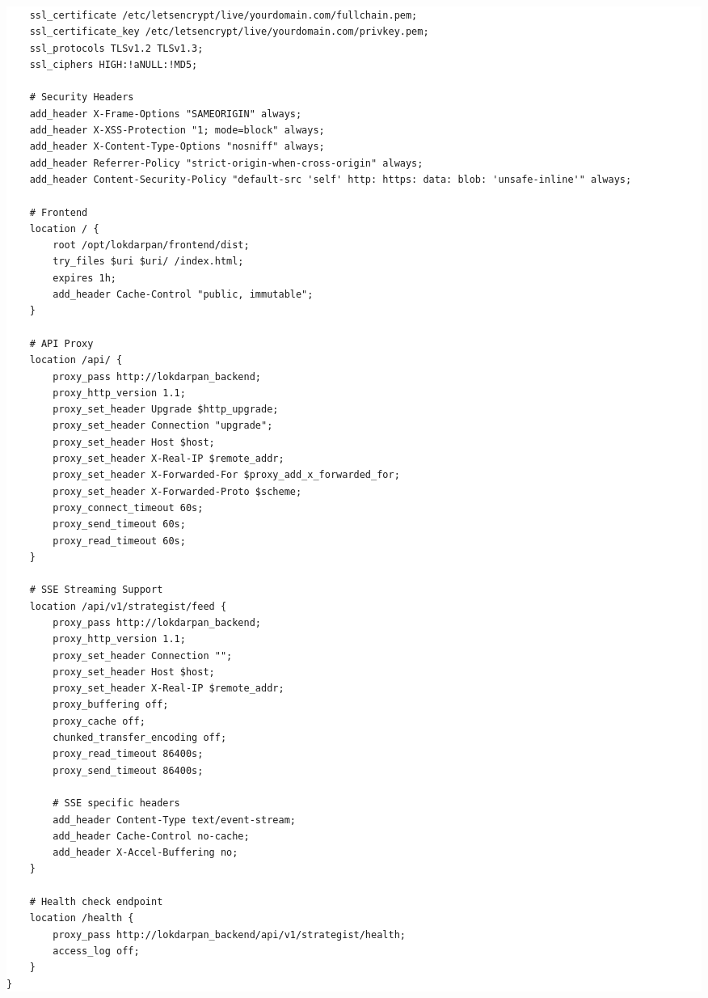 ```nginx
    ssl_certificate /etc/letsencrypt/live/yourdomain.com/fullchain.pem;
    ssl_certificate_key /etc/letsencrypt/live/yourdomain.com/privkey.pem;
    ssl_protocols TLSv1.2 TLSv1.3;
    ssl_ciphers HIGH:!aNULL:!MD5;

    # Security Headers
    add_header X-Frame-Options "SAMEORIGIN" always;
    add_header X-XSS-Protection "1; mode=block" always;
    add_header X-Content-Type-Options "nosniff" always;
    add_header Referrer-Policy "strict-origin-when-cross-origin" always;
    add_header Content-Security-Policy "default-src 'self' http: https: data: blob: 'unsafe-inline'" always;

    # Frontend
    location / {
        root /opt/lokdarpan/frontend/dist;
        try_files $uri $uri/ /index.html;
        expires 1h;
        add_header Cache-Control "public, immutable";
    }

    # API Proxy
    location /api/ {
        proxy_pass http://lokdarpan_backend;
        proxy_http_version 1.1;
        proxy_set_header Upgrade $http_upgrade;
        proxy_set_header Connection "upgrade";
        proxy_set_header Host $host;
        proxy_set_header X-Real-IP $remote_addr;
        proxy_set_header X-Forwarded-For $proxy_add_x_forwarded_for;
        proxy_set_header X-Forwarded-Proto $scheme;
        proxy_connect_timeout 60s;
        proxy_send_timeout 60s;
        proxy_read_timeout 60s;
    }

    # SSE Streaming Support
    location /api/v1/strategist/feed {
        proxy_pass http://lokdarpan_backend;
        proxy_http_version 1.1;
        proxy_set_header Connection "";
        proxy_set_header Host $host;
        proxy_set_header X-Real-IP $remote_addr;
        proxy_buffering off;
        proxy_cache off;
        chunked_transfer_encoding off;
        proxy_read_timeout 86400s;
        proxy_send_timeout 86400s;
        
        # SSE specific headers
        add_header Content-Type text/event-stream;
        add_header Cache-Control no-cache;
        add_header X-Accel-Buffering no;
    }

    # Health check endpoint
    location /health {
        proxy_pass http://lokdarpan_backend/api/v1/strategist/health;
        access_log off;
    }
}
```
